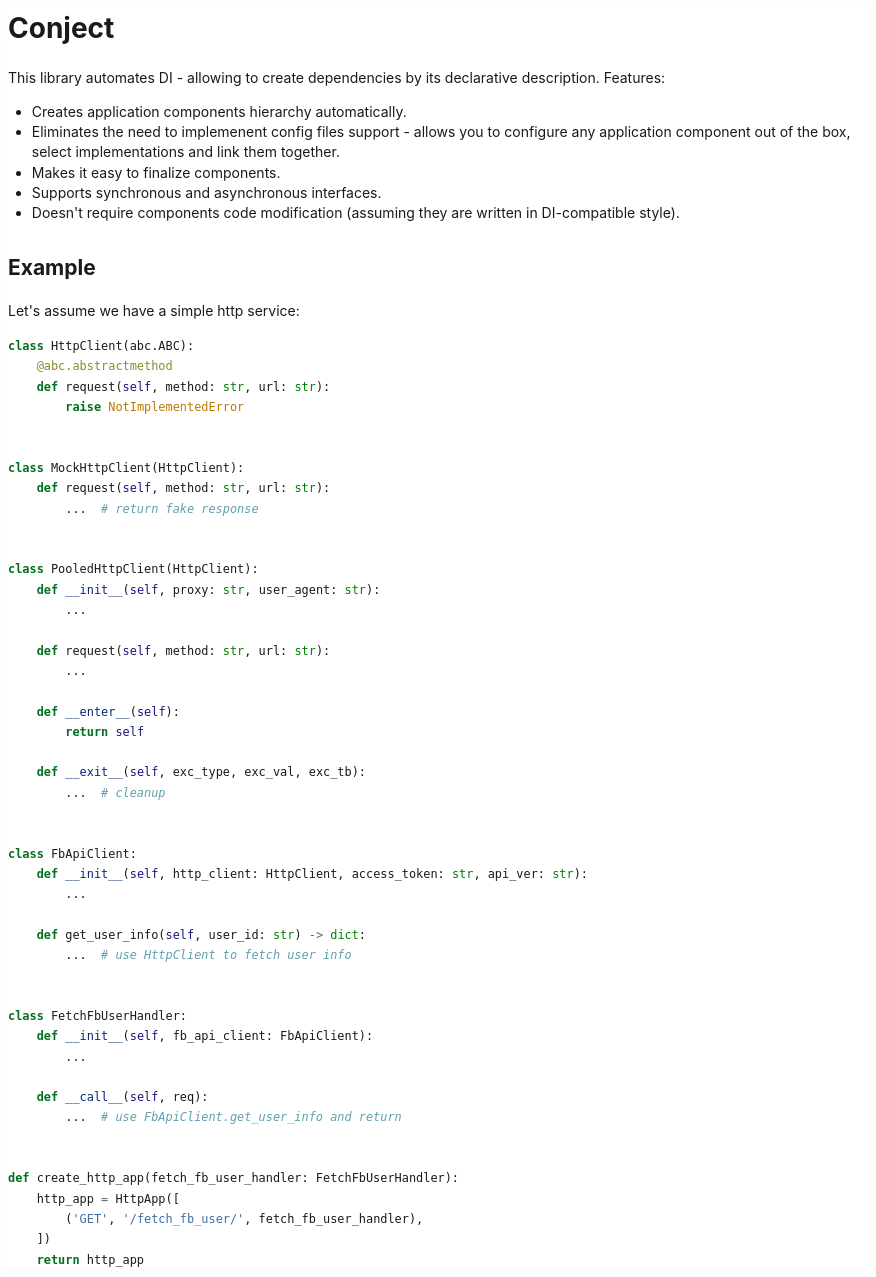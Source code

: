 Conject
===

This library automates DI - allowing to create dependencies by its declarative description.
Features:
- Creates application components hierarchy automatically.
- Eliminates the need to implemenent config files support - allows you to configure any application component out of
the box, select implementations and link them together.
- Makes it easy to finalize components.
- Supports synchronous and asynchronous interfaces.
- Doesn't require components code modification (assuming they are written in DI-compatible style).

Example
---

Let's assume we have a simple http service:
```python
class HttpClient(abc.ABC):
    @abc.abstractmethod
    def request(self, method: str, url: str):
        raise NotImplementedError


class MockHttpClient(HttpClient):
    def request(self, method: str, url: str):
        ...  # return fake response


class PooledHttpClient(HttpClient):
    def __init__(self, proxy: str, user_agent: str):
        ...

    def request(self, method: str, url: str):
        ...

    def __enter__(self):
        return self

    def __exit__(self, exc_type, exc_val, exc_tb):
        ...  # cleanup


class FbApiClient:
    def __init__(self, http_client: HttpClient, access_token: str, api_ver: str):
        ...

    def get_user_info(self, user_id: str) -> dict:
        ...  # use HttpClient to fetch user info


class FetchFbUserHandler:
    def __init__(self, fb_api_client: FbApiClient):
        ...

    def __call__(self, req):
        ...  # use FbApiClient.get_user_info and return


def create_http_app(fetch_fb_user_handler: FetchFbUserHandler):
    http_app = HttpApp([
        ('GET', '/fetch_fb_user/', fetch_fb_user_handler),
    ])
    return http_app
```
